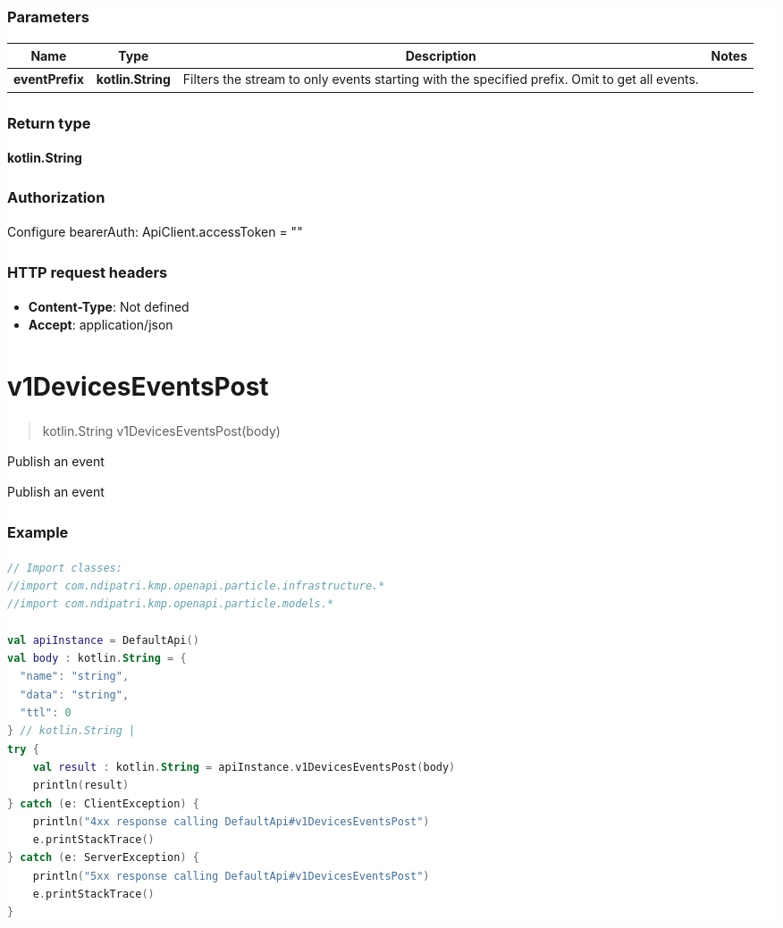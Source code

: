 ### Parameters
| Name | Type | Description  | Notes |
| ------------- | ------------- | ------------- | ------------- |
| **eventPrefix** | **kotlin.String**| Filters the stream to only events starting with the specified prefix. Omit to get all events. | |

### Return type

**kotlin.String**

### Authorization


Configure bearerAuth:
    ApiClient.accessToken = ""

### HTTP request headers

 - **Content-Type**: Not defined
 - **Accept**: application/json

<a id="v1DevicesEventsPost"></a>
# **v1DevicesEventsPost**
> kotlin.String v1DevicesEventsPost(body)

Publish an event

Publish an event

### Example
```kotlin
// Import classes:
//import com.ndipatri.kmp.openapi.particle.infrastructure.*
//import com.ndipatri.kmp.openapi.particle.models.*

val apiInstance = DefaultApi()
val body : kotlin.String = {
  "name": "string",
  "data": "string",
  "ttl": 0
} // kotlin.String | 
try {
    val result : kotlin.String = apiInstance.v1DevicesEventsPost(body)
    println(result)
} catch (e: ClientException) {
    println("4xx response calling DefaultApi#v1DevicesEventsPost")
    e.printStackTrace()
} catch (e: ServerException) {
    println("5xx response calling DefaultApi#v1DevicesEventsPost")
    e.printStackTrace()
}
```
